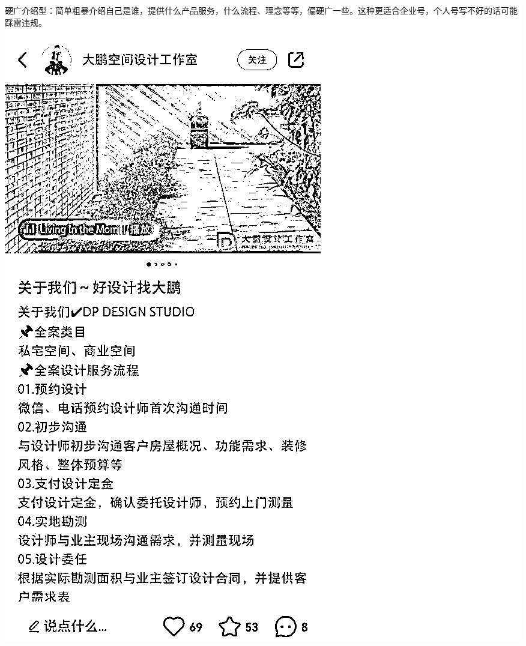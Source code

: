 硬广介绍型：简单粗暴介绍自己是谁，提供什么产品服务，什么流程、理念等等，偏硬广一些。这种更适合企业号，个人号写不好的话可能踩雷违规。

![](img/3d9b8b760af359f0fb3002e61e20e8cc.png)

